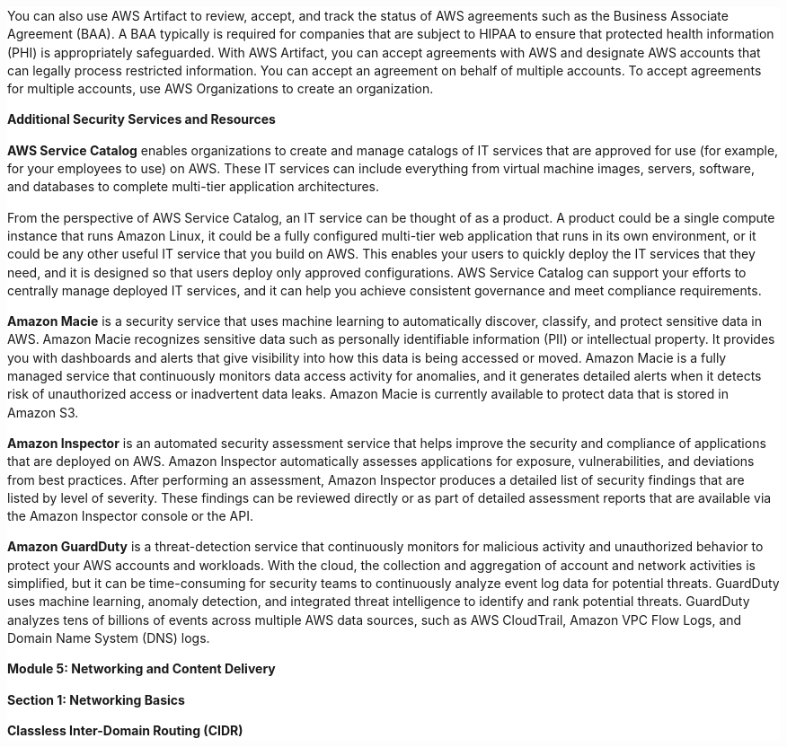 You can also use AWS Artifact to review, accept, and track the status of AWS agreements such as the Business Associate Agreement (BAA). A BAA typically is required for companies that are subject to HIPAA to ensure that protected health information (PHI) is appropriately safeguarded. With AWS Artifact, you can accept agreements with AWS and designate AWS accounts that can legally process restricted information. You can accept an agreement on behalf of multiple accounts. To accept agreements for multiple accounts, use AWS Organizations to create an organization. 





**Additional Security Services and Resources**

**AWS Service Catalog** enables organizations to create and manage catalogs of IT services that are approved for use (for example, for your employees to use) on AWS. These IT services can include everything from virtual machine images, servers, software, and databases to complete multi-tier application architectures.

From the perspective of AWS Service Catalog, an IT service can be thought of as a product. A product could be a single compute instance that runs Amazon Linux, it could be a fully configured multi-tier web application that runs in its own environment, or it could be any other useful IT service that you build on AWS. This enables your users to quickly deploy the IT services that they need, and it is designed so that users deploy only approved configurations. AWS Service Catalog can support your efforts to centrally manage deployed IT services, and it can help you achieve consistent governance and meet compliance requirements.

**Amazon Macie** is a security service that uses machine learning to automatically discover, classify, and protect sensitive data in AWS. Amazon Macie recognizes sensitive data such as personally identifiable information (PII) or intellectual property. It provides you with dashboards and alerts that give visibility into how this data is being accessed or moved. Amazon Macie is a fully managed service that continuously monitors data access activity for anomalies, and it generates detailed alerts when it detects risk of unauthorized access or inadvertent data leaks. Amazon Macie is currently available to protect data that is stored in Amazon S3.

**Amazon Inspector** is an automated security assessment service that helps improve the security and compliance of applications that are deployed on AWS. Amazon Inspector automatically assesses applications for exposure, vulnerabilities, and deviations from best practices. After performing an assessment, Amazon Inspector produces a detailed list of security findings that are listed by level of severity. These findings can be reviewed directly or as part of detailed assessment reports that are available via the Amazon Inspector console or the API.

**Amazon GuardDuty** is a threat-detection service that continuously monitors for malicious activity and unauthorized behavior to protect your AWS accounts and workloads. With the cloud, the collection and aggregation of account and network activities is simplified, but it can be time-consuming for security teams to continuously analyze event log data for potential threats. GuardDuty uses machine learning, anomaly detection, and integrated threat intelligence to identify and rank potential threats. GuardDuty analyzes tens of billions of events across multiple AWS data sources, such as AWS CloudTrail, Amazon VPC Flow Logs, and Domain Name System (DNS) logs. 





**Module 5: Networking and Content Delivery**

**Section 1: Networking Basics**

**Classless Inter-Domain Routing (CIDR)**
